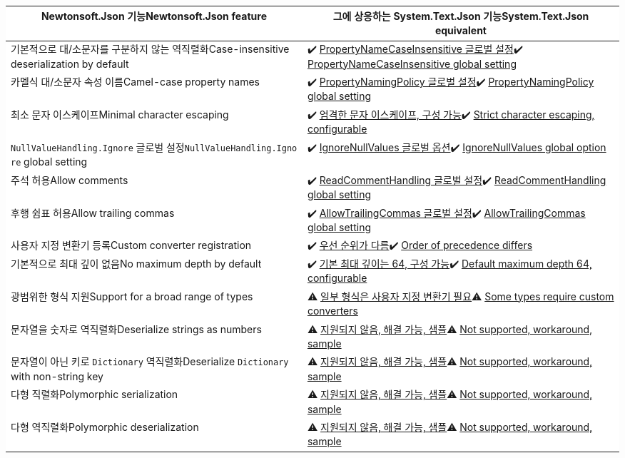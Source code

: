 | <span data-ttu-id="35199-128">Newtonsoft.Json 기능</span><span class="sxs-lookup"><span data-stu-id="35199-128">Newtonsoft.Json feature</span></span>                               | <span data-ttu-id="35199-129">그에 상응하는 System.Text.Json 기능</span><span class="sxs-lookup"><span data-stu-id="35199-129">System.Text.Json equivalent</span></span> |
|-------------------------------------------------------|-----------------------------|
| <span data-ttu-id="35199-130">기본적으로 대/소문자를 구분하지 않는 역직렬화</span><span class="sxs-lookup"><span data-stu-id="35199-130">Case-insensitive deserialization by default</span></span>           | <span data-ttu-id="35199-131">✔️ [PropertyNameCaseInsensitive 글로벌 설정](#case-insensitive-deserialization)</span><span class="sxs-lookup"><span data-stu-id="35199-131">✔️ [PropertyNameCaseInsensitive global setting](#case-insensitive-deserialization)</span></span> |
| <span data-ttu-id="35199-132">카멜식 대/소문자 속성 이름</span><span class="sxs-lookup"><span data-stu-id="35199-132">Camel-case property names</span></span>                             | <span data-ttu-id="35199-133">✔️ [PropertyNamingPolicy 글로벌 설정](system-text-json-how-to.md#use-camel-case-for-all-json-property-names)</span><span class="sxs-lookup"><span data-stu-id="35199-133">✔️ [PropertyNamingPolicy global setting](system-text-json-how-to.md#use-camel-case-for-all-json-property-names)</span></span> |
| <span data-ttu-id="35199-134">최소 문자 이스케이프</span><span class="sxs-lookup"><span data-stu-id="35199-134">Minimal character escaping</span></span>                            | <span data-ttu-id="35199-135">✔️ [엄격한 문자 이스케이프, 구성 가능](#minimal-character-escaping)</span><span class="sxs-lookup"><span data-stu-id="35199-135">✔️ [Strict character escaping, configurable](#minimal-character-escaping)</span></span> |
| <span data-ttu-id="35199-136">`NullValueHandling.Ignore` 글로벌 설정</span><span class="sxs-lookup"><span data-stu-id="35199-136">`NullValueHandling.Ignore` global setting</span></span>             | <span data-ttu-id="35199-137">✔️ [IgnoreNullValues 글로벌 옵션](system-text-json-how-to.md#exclude-all-null-value-properties)</span><span class="sxs-lookup"><span data-stu-id="35199-137">✔️ [IgnoreNullValues global option](system-text-json-how-to.md#exclude-all-null-value-properties)</span></span> |
| <span data-ttu-id="35199-138">주석 허용</span><span class="sxs-lookup"><span data-stu-id="35199-138">Allow comments</span></span>                                        | <span data-ttu-id="35199-139">✔️ [ReadCommentHandling 글로벌 설정](#comments)</span><span class="sxs-lookup"><span data-stu-id="35199-139">✔️ [ReadCommentHandling global setting](#comments)</span></span> |
| <span data-ttu-id="35199-140">후행 쉼표 허용</span><span class="sxs-lookup"><span data-stu-id="35199-140">Allow trailing commas</span></span>                                 | <span data-ttu-id="35199-141">✔️ [AllowTrailingCommas 글로벌 설정](#trailing-commas)</span><span class="sxs-lookup"><span data-stu-id="35199-141">✔️ [AllowTrailingCommas global setting](#trailing-commas)</span></span> |
| <span data-ttu-id="35199-142">사용자 지정 변환기 등록</span><span class="sxs-lookup"><span data-stu-id="35199-142">Custom converter registration</span></span>                         | <span data-ttu-id="35199-143">✔️ [우선 순위가 다름](#converter-registration-precedence)</span><span class="sxs-lookup"><span data-stu-id="35199-143">✔️ [Order of precedence differs](#converter-registration-precedence)</span></span> |
| <span data-ttu-id="35199-144">기본적으로 최대 깊이 없음</span><span class="sxs-lookup"><span data-stu-id="35199-144">No maximum depth by default</span></span>                           | <span data-ttu-id="35199-145">✔️ [기본 최대 깊이는 64, 구성 가능](#maximum-depth)</span><span class="sxs-lookup"><span data-stu-id="35199-145">✔️ [Default maximum depth 64, configurable](#maximum-depth)</span></span> |
| <span data-ttu-id="35199-146">광범위한 형식 지원</span><span class="sxs-lookup"><span data-stu-id="35199-146">Support for a broad range of types</span></span>                    | <span data-ttu-id="35199-147">⚠️ [일부 형식은 사용자 지정 변환기 필요](#types-without-built-in-support)</span><span class="sxs-lookup"><span data-stu-id="35199-147">⚠️ [Some types require custom converters](#types-without-built-in-support)</span></span> |
| <span data-ttu-id="35199-148">문자열을 숫자로 역직렬화</span><span class="sxs-lookup"><span data-stu-id="35199-148">Deserialize strings as numbers</span></span>                        | <span data-ttu-id="35199-149">⚠️ [지원되지 않음, 해결 가능, 샘플](#quoted-numbers)</span><span class="sxs-lookup"><span data-stu-id="35199-149">⚠️ [Not supported, workaround, sample](#quoted-numbers)</span></span> |
| <span data-ttu-id="35199-150">문자열이 아닌 키로 `Dictionary` 역직렬화</span><span class="sxs-lookup"><span data-stu-id="35199-150">Deserialize `Dictionary` with non-string key</span></span>          | <span data-ttu-id="35199-151">⚠️ [지원되지 않음, 해결 가능, 샘플](#dictionary-with-non-string-key)</span><span class="sxs-lookup"><span data-stu-id="35199-151">⚠️ [Not supported, workaround, sample](#dictionary-with-non-string-key)</span></span> |
| <span data-ttu-id="35199-152">다형 직렬화</span><span class="sxs-lookup"><span data-stu-id="35199-152">Polymorphic serialization</span></span>                             | <span data-ttu-id="35199-153">⚠️ [지원되지 않음, 해결 가능, 샘플](#polymorphic-serialization)</span><span class="sxs-lookup"><span data-stu-id="35199-153">⚠️ [Not supported, workaround, sample](#polymorphic-serialization)</span></span> |
| <span data-ttu-id="35199-154">다형 역직렬화</span><span class="sxs-lookup"><span data-stu-id="35199-154">Polymorphic deserialization</span></span>                           | <span data-ttu-id="35199-155">⚠️ [지원되지 않음, 해결 가능, 샘플](#polymorphic-deserialization)</span><span class="sxs-lookup"><span data-stu-id="35199-155">⚠️ [Not supported, workaround, sample](#polymorphic-deserialization)</span></span> |